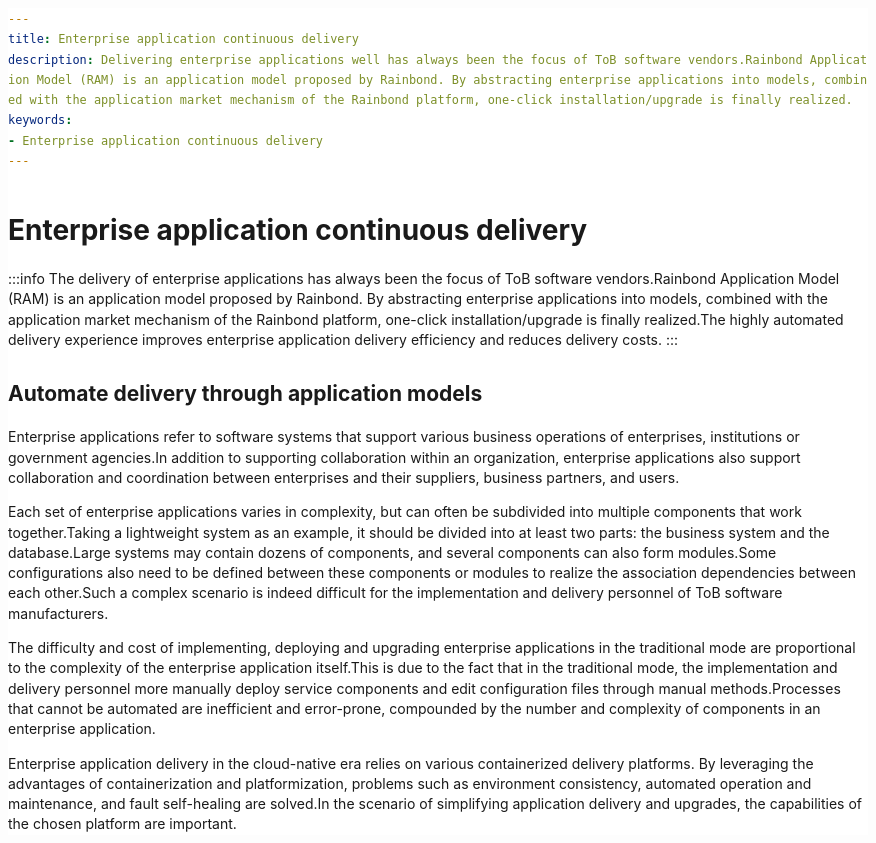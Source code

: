 ```yaml
---
title: Enterprise application continuous delivery
description: Delivering enterprise applications well has always been the focus of ToB software vendors.Rainbond Application Model (RAM) is an application model proposed by Rainbond. By abstracting enterprise applications into models, combined with the application market mechanism of the Rainbond platform, one-click installation/upgrade is finally realized.
keywords:
- Enterprise application continuous delivery
---
```


# Enterprise application continuous delivery

:::info
The delivery of enterprise applications has always been the focus of ToB software vendors.Rainbond Application Model (RAM) is an application model proposed by Rainbond. By abstracting enterprise applications into models, combined with the application market mechanism of the Rainbond platform, one-click installation/upgrade is finally realized.The highly automated delivery experience improves enterprise application delivery efficiency and reduces delivery costs.
:::




## Automate delivery through application models

Enterprise applications refer to software systems that support various business operations of enterprises, institutions or government agencies.In addition to supporting collaboration within an organization, enterprise applications also support collaboration and coordination between enterprises and their suppliers, business partners, and users.

Each set of enterprise applications varies in complexity, but can often be subdivided into multiple components that work together.Taking a lightweight system as an example, it should be divided into at least two parts: the business system and the database.Large systems may contain dozens of components, and several components can also form modules.Some configurations also need to be defined between these components or modules to realize the association dependencies between each other.Such a complex scenario is indeed difficult for the implementation and delivery personnel of ToB software manufacturers.

The difficulty and cost of implementing, deploying and upgrading enterprise applications in the traditional mode are proportional to the complexity of the enterprise application itself.This is due to the fact that in the traditional mode, the implementation and delivery personnel more manually deploy service components and edit configuration files through manual methods.Processes that cannot be automated are inefficient and error-prone, compounded by the number and complexity of components in an enterprise application.

Enterprise application delivery in the cloud-native era relies on various containerized delivery platforms. By leveraging the advantages of containerization and platformization, problems such as environment consistency, automated operation and maintenance, and fault self-healing are solved.In the scenario of simplifying application delivery and upgrades, the capabilities of the chosen platform are important.
